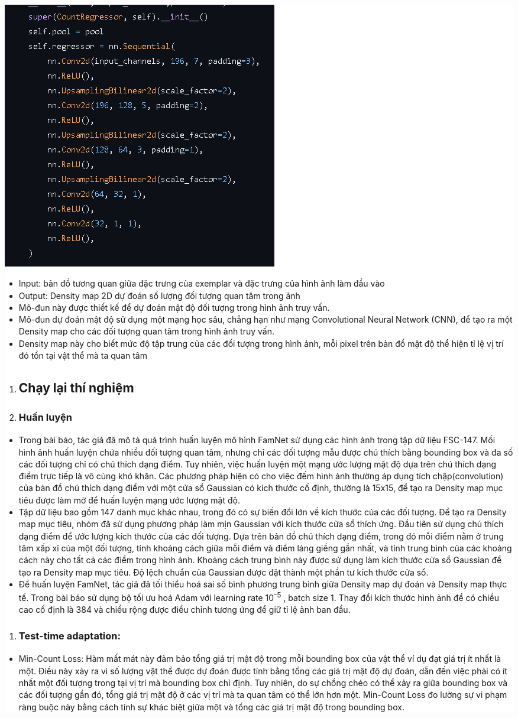 ![](Aspose.Words.dc3d8021-2651-483d-a373-c00f21f2774e.006.png)

+ Input: bản đồ tương quan giữa đặc trưng của exemplar và đặc trưng của hình ảnh làm đầu vào
+ Output: Density map 2D dự đoán số lượng đối tượng quan tâm trong ảnh
+ Mô-đun này được thiết kế để dự đoán mật độ đối tượng trong hình ảnh truy vấn.
+ Mô-đun dự đoán mật độ sử dụng một mạng học sâu, chẳng hạn như mạng Convolutional Neural Network (CNN), để tạo ra một Density map cho các đối tượng quan tâm trong hình ảnh truy vấn.
+ Density map này cho biết mức độ tập trung của các đối tượng trong hình ảnh, mỗi pixel trên bản đồ mật độ thể hiện tỉ lệ vị trí đó tồn tại vật thể mà ta quan tâm	
1. ## <a name="_5ostkj5fif7a"></a>Chạy lại thí nghiệm
1. ### <a name="_1eu3hr7ppfzj"></a>Huấn luyện
- Trong bài báo, tác giả đã mô tả quá trình huấn luyện mô hình FamNet sử dụng các hình ảnh trong tập dữ liệu FSC-147. Mối hình ảnh huấn luyện chứa nhiều đối tượng quan tâm, nhưng chỉ các đối tượng mẫu được chú thích bằng bounding box và đa số các đối tượng chỉ có chú thích dạng điểm. Tuy nhiên, việc huấn luyện một mạng ước lượng mật độ dựa trên chú thích dạng điểm trực tiếp là vô cùng khó khăn. Các phương pháp hiện có cho việc đếm hình ảnh thường áp dụng tích chập(convolution) của bản đồ chú thích dạng điểm với một cửa sổ Gaussian có kích thước cố định, thường là 15x15, để tạo ra Density map mục tiêu được làm mờ để huấn luyện mạng ước lượng mật độ.
- Tập dữ liệu bao gồm 147 danh mục khác nhau, trong đó có sự biến đổi lớn về kích thước của các đối tượng. Để tạo ra Density map mục tiêu, nhóm đã sử dụng phương pháp làm mịn Gaussian với kích thước cửa sổ thích ứng. Đầu tiên sử dụng chú thích dạng điểm để ước lượng kích thước của các đối tượng. Dựa trên bản đồ chú thích dạng điểm, trong đó mỗi điểm nằm ở trung tâm xấp xỉ của một đối tượng, tính khoảng cách giữa mỗi điểm và điểm láng giềng gần nhất, và tính trung bình của các khoảng cách này cho tất cả các điểm trong hình ảnh. Khoảng cách trung bình này được sử dụng làm kích thước cửa sổ Gaussian để tạo ra Density map mục tiêu. Độ lệch chuẩn của Gaussian được đặt thành một phần tư kích thước cửa sổ.
- Để huấn luyện FamNet, tác giả đã tối thiểu hoá sai số bình phương trung bình giữa Density map dự đoán và Density map thực tế. Trong bài báo sử dụng bộ tối ưu hoá Adam với learning rate 10<sup>-5</sup> , batch size 1. Thay đổi kích thước hình ảnh để có chiều cao cố định là 384 và chiều rộng được điều chỉnh tương ứng để giữ tỉ lệ ảnh ban đầu.
1. ### <a name="_tclq9etumlja"></a>Test-time adaptation:
- Min-Count Loss: Hàm mất mát này đảm bảo tổng giá trị mật độ trong mỗi bounding box của vật thể ví dụ đạt giá trị ít nhất là một. Điều này xảy ra vì số lượng vật thể được dự đoán được tính bằng tổng các giá trị mật độ dự đoán, dẫn đến việc phải có ít nhất một đối tượng trong tại vị trí mà bounding box chỉ định. Tuy nhiên, do sự chồng chéo có thể xảy ra giữa bounding box và các đối tượng gần đó, tổng giá trị mật độ ở các vị trí mà ta quan tâm có thể lớn hơn một. Min-Count Loss đo lường sự vi phạm ràng buộc này bằng cách tính sự khác biệt giữa một và tổng các giá trị mật độ trong bounding box.
